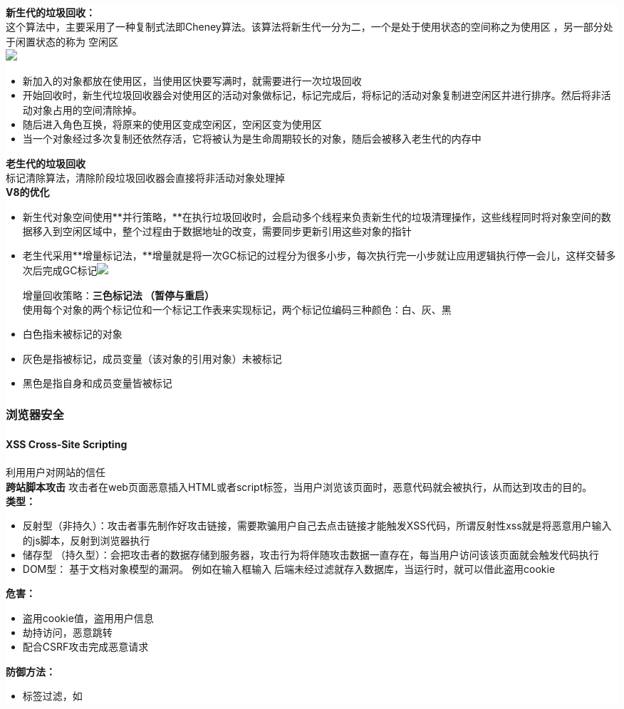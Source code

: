 **新生代的垃圾回收：**<br />这个算法中，主要采用了一种复制式法即Cheney算法。该算法将新生代一分为二，一个是处于使用状态的空间称之为使用区 ，另一部分处于闲置状态的称为 空闲区<br />![](https://cdn.nlark.com/yuque/0/2023/png/27018002/1692268902505-d21aab32-df83-40d5-b27a-d31ec9dabece.png#averageHue=%23f5c226&clientId=u55ba4677-8e01-4&from=paste&id=ub29641e9&originHeight=328&originWidth=1227&originalType=url&ratio=1&rotation=0&showTitle=false&status=done&style=none&taskId=u10d70a71-2157-4f6e-ad8c-dbddaa464ea&title=)

- 新加入的对象都放在使用区，当使用区快要写满时，就需要进行一次垃圾回收
- 开始回收时，新生代垃圾回收器会对使用区的活动对象做标记，标记完成后，将标记的活动对象复制进空闲区并进行排序。然后将非活动对象占用的空间清除掉。
- 随后进入角色互换，将原来的使用区变成空闲区，空闲区变为使用区
- 当一个对象经过多次复制还依然存活，它将被认为是生命周期较长的对象，随后会被移入老生代的内存中

**老生代的垃圾回收**<br />标记清除算法，清除阶段垃圾回收器会直接将非活动对象处理掉<br />**V8的优化**

- 新生代对象空间使用**并行策略，**在执行垃圾回收时，会启动多个线程来负责新生代的垃圾清理操作，这些线程同时将对象空间的数据移入到空闲区域中，整个过程由于数据地址的改变，需要同步更新引用这些对象的指针
- 老生代采用**增量标记法，**增量就是将一次GC标记的过程分为很多小步，每次执行完一小步就让应用逻辑执行停一会儿，这样交替多次后完成GC标记![](https://cdn.nlark.com/yuque/0/2023/png/27018002/1692268902445-0ec56b07-fe6a-4547-849a-ffee6c2be785.png#averageHue=%23f9f4f4&clientId=u55ba4677-8e01-4&from=paste&id=fQdxH&originHeight=192&originWidth=673&originalType=url&ratio=1&rotation=0&showTitle=false&status=done&style=none&taskId=uc0931fa4-fe76-4f99-b542-c8a66dddcb9&title=) 

   增量回收策略：**三色标记法 （暂停与重启）**<br />  使用每个对象的两个标记位和一个标记工作表来实现标记，两个标记位编码三种颜色：白、灰、黑

- 白色指未被标记的对象
- 灰色是指被标记，成员变量（该对象的引用对象）未被标记
- 黑色是指自身和成员变量皆被标记

### 浏览器安全
#### XSS Cross-Site Scripting
利用用户对网站的信任<br />**跨站脚本攻击** 攻击者在web页面恶意插入HTML或者script标签，当用户浏览该页面时，恶意代码就会被执行，从而达到攻击的目的。<br />**类型：**

- 反射型（非持久）：攻击者事先制作好攻击链接，需要欺骗用户自己去点击链接才能触发XSS代码，所谓反射性xss就是将恶意用户输入的js脚本，反射到浏览器执行
- 储存型 （持久型）：会把攻击者的数据存储到服务器，攻击行为将伴随攻击数据一直存在，每当用户访问该该页面就会触发代码执行
- DOM型： 基于文档对象模型的漏洞。 例如在输入框输入<script>alert('hello') </script> 后端未经过滤就存入数据库，当运行时，就可以借此盗用cookie

**危害：**

- 盗用cookie值，盗用用户信息
- 劫持访问，恶意跳转
- 配合CSRF攻击完成恶意请求

**防御方法：**

- 标签过滤，如<script>、<img>、<a>标签等
- 编码，对字符< 、>、&、" 、' 、+、/等进行转义。
- cookie防盗，将cookie设置为http-only,js脚本将无法读取到cookie信息。
- 纯前端渲染，明确innerText、setAttribute、style，将代码与数据分隔开。
- 避免不可信的数据拼接到字符串中传递给这些API，如DOM中的内联事件监听器，location、onclick、onload、onmouseover等，<a>标签的href属性，JavaScript的eval()、setTimeout()、setInterval()等，都能把字符串作为代码运行。
- 使用 CSP（内容安全策略） ，CSP 的本质是建立一个白名单，告诉浏览器哪些外部资源可以加载和执行，从而防止恶意代码的注入攻击。即设置 Content-Security-Policy
#### CSRF 跨站点请求伪造
利用网站对用户的信任<br />伪造连接请求，在用户不知情的情况下，让用户以自己的身份来完成非本意操作的攻击方式。<br />**原理 ：**<br />本质是利用cookie会在同源请求中携带发送给服务器的特点实现用户冒充<br />即用户登录进入A页面，产生cookie，但同时用户也进入危险网站B页面 ， 由于B页面存在一些攻击性的代码，会向A网站发送请求，此时会带上A页面的cookie，达成用户冒充的目的<br />**防御：**
